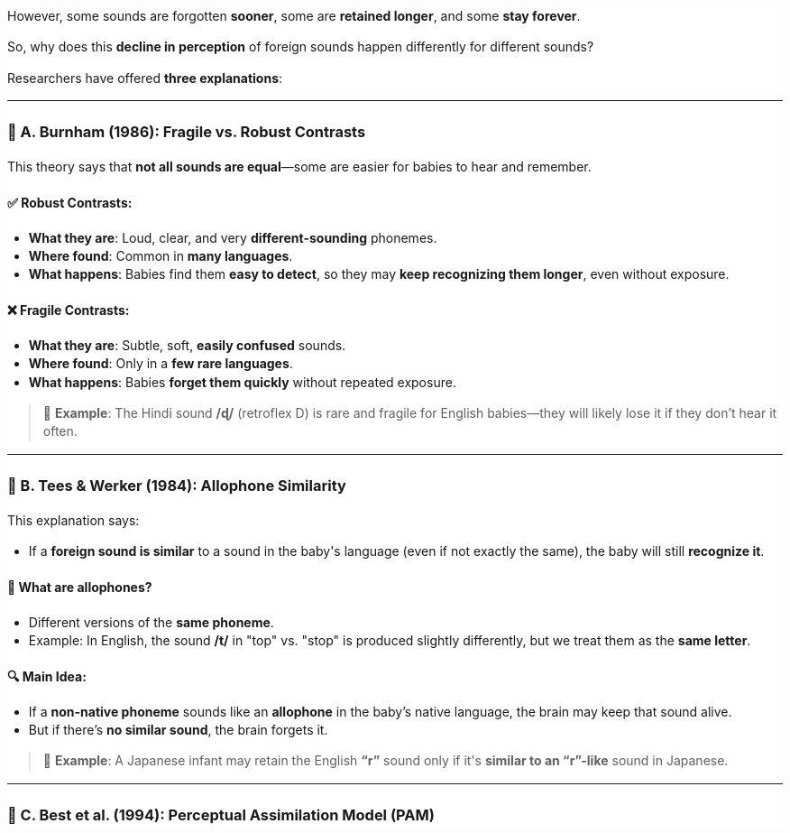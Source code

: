 However, some sounds are forgotten **sooner**, some are **retained longer**, and some **stay forever**.

So, why does this **decline in perception** of foreign sounds happen differently for different sounds?

Researchers have offered **three explanations**:

---

### 🧩 A. **Burnham (1986): Fragile vs. Robust Contrasts**

This theory says that **not all sounds are equal**—some are easier for babies to hear and remember.

#### ✅ Robust Contrasts:

* **What they are**: Loud, clear, and very **different-sounding** phonemes.
* **Where found**: Common in **many languages**.
* **What happens**: Babies find them **easy to detect**, so they may **keep recognizing them longer**, even without exposure.

#### ❌ Fragile Contrasts:

* **What they are**: Subtle, soft, **easily confused** sounds.
* **Where found**: Only in a **few rare languages**.
* **What happens**: Babies **forget them quickly** without repeated exposure.

> 🧠 **Example**: The Hindi sound **/ɖ/** (retroflex D) is rare and fragile for English babies—they will likely lose it if they don’t hear it often.

---

### 🧩 B. **Tees & Werker (1984): Allophone Similarity**

This explanation says:

* If a **foreign sound is similar** to a sound in the baby's language (even if not exactly the same), the baby will still **recognize it**.

#### 🔁 What are **allophones**?

* Different versions of the **same phoneme**.
* Example: In English, the sound **/t/** in "top" vs. "stop" is produced slightly differently, but we treat them as the **same letter**.

#### 🔍 Main Idea:

* If a **non-native phoneme** sounds like an **allophone** in the baby’s native language, the brain may keep that sound alive.
* But if there’s **no similar sound**, the brain forgets it.

> 🧠 **Example**: A Japanese infant may retain the English **“r”** sound only if it's **similar to an “r”-like** sound in Japanese.

---

### 🧩 C. **Best et al. (1994): Perceptual Assimilation Model (PAM)**
